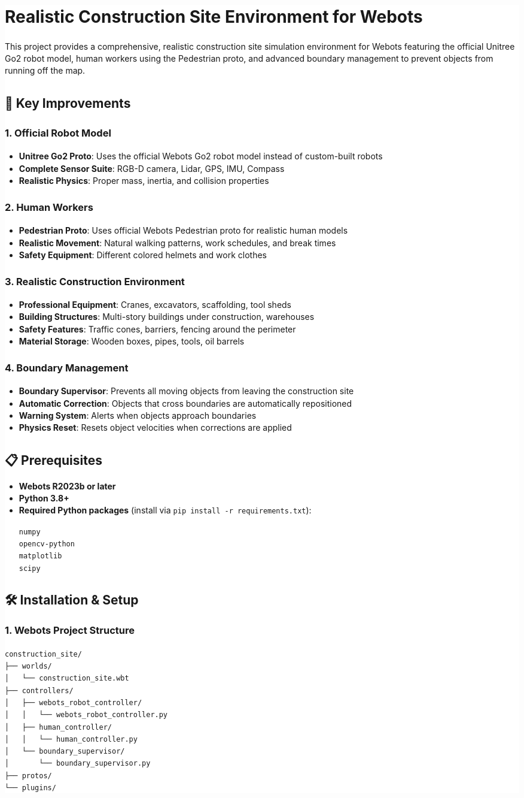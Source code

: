 # Realistic Construction Site Environment for Webots

This project provides a comprehensive, realistic construction site simulation environment for Webots featuring the official Unitree Go2 robot model, human workers using the Pedestrian proto, and advanced boundary management to prevent objects from running off the map.

## 🚀 **Key Improvements**

### **1. Official Robot Model**
- **Unitree Go2 Proto**: Uses the official Webots Go2 robot model instead of custom-built robots
- **Complete Sensor Suite**: RGB-D camera, Lidar, GPS, IMU, Compass
- **Realistic Physics**: Proper mass, inertia, and collision properties

### **2. Human Workers**
- **Pedestrian Proto**: Uses official Webots Pedestrian proto for realistic human models
- **Realistic Movement**: Natural walking patterns, work schedules, and break times
- **Safety Equipment**: Different colored helmets and work clothes

### **3. Realistic Construction Environment**
- **Professional Equipment**: Cranes, excavators, scaffolding, tool sheds
- **Building Structures**: Multi-story buildings under construction, warehouses
- **Safety Features**: Traffic cones, barriers, fencing around the perimeter
- **Material Storage**: Wooden boxes, pipes, tools, oil barrels

### **4. Boundary Management**
- **Boundary Supervisor**: Prevents all moving objects from leaving the construction site
- **Automatic Correction**: Objects that cross boundaries are automatically repositioned
- **Warning System**: Alerts when objects approach boundaries
- **Physics Reset**: Resets object velocities when corrections are applied

## 📋 **Prerequisites**

- **Webots R2023b or later**
- **Python 3.8+**
- **Required Python packages** (install via `pip install -r requirements.txt`):
  ```
  numpy
  opencv-python
  matplotlib
  scipy
  ```

## 🛠️ **Installation & Setup**

### **1. Webots Project Structure**
```
construction_site/
├── worlds/
│   └── construction_site.wbt
├── controllers/
│   ├── webots_robot_controller/
│   │   └── webots_robot_controller.py
│   ├── human_controller/
│   │   └── human_controller.py
│   └── boundary_supervisor/
│       └── boundary_supervisor.py
├── protos/
└── plugins/
```
